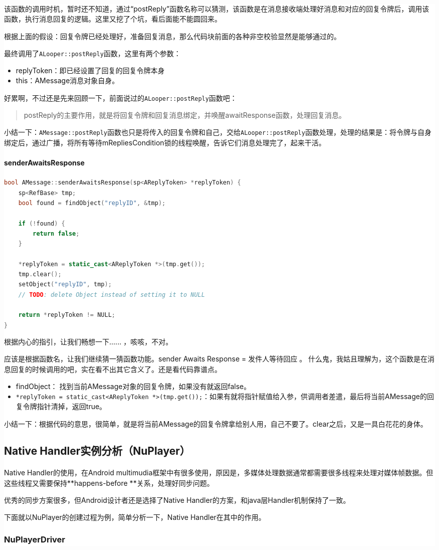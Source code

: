 该函数的调用时机，暂时还不知道，通过“postReply”函数名称可以猜测，该函数是在消息接收端处理好消息和对应的回复令牌后，调用该函数，执行消息回复的逻辑。这里又挖了个坑，看后面能不能圆回来。

根据上面的假设：回复令牌已经处理好，准备回复消息，那么代码块前面的各种非空校验显然是能够通过的。

最终调用了`ALooper::postReply`函数，这里有两个参数：

* replyToken：即已经设置了回复的回复令牌本身
* this：AMessage消息对象自身。

好累啊，不过还是先来回顾一下，前面说过的`ALooper::postReply`函数吧：

> postReply的主要作用，就是将回复令牌和回复消息绑定，并唤醒awaitResponse函数，处理回复消息。



小结一下：`AMessage::postReply`函数也只是将传入的回复令牌和自己，交给`ALooper::postReply`函数处理，处理的结果是：将令牌与自身绑定后，通过广播，将所有等待mRepliesCondition锁的线程唤醒，告诉它们消息处理完了，起来干活。

#### senderAwaitsResponse

```c++
bool AMessage::senderAwaitsResponse(sp<AReplyToken> *replyToken) {
    sp<RefBase> tmp;
    bool found = findObject("replyID", &tmp);

    if (!found) {
        return false;
    }

    *replyToken = static_cast<AReplyToken *>(tmp.get());
    tmp.clear();
    setObject("replyID", tmp);
    // TODO: delete Object instead of setting it to NULL

    return *replyToken != NULL;
}
```

根据内心的指引，让我们畅想一下...... ，咳咳，不对。

应该是根据函数名，让我们继续猜一猜函数功能。sender Awaits Response = 发件人等待回应 。 什么鬼，我姑且理解为，这个函数是在消息回复的时候调用的吧，实在看不出其它含义了。还是看代码靠谱点。

* findObject： 找到当前AMessage对象的回复令牌，如果没有就返回false。
*  `*replyToken = static_cast<AReplyToken *>(tmp.get());`：如果有就将指针赋值给入参，供调用者差遣，最后将当前AMessage的回复令牌指针清掉，返回true。

小结一下：根据代码的意思，很简单，就是将当前AMessage的回复令牌拿给别人用，自己不要了。clear之后，又是一具白花花的身体。

## Native Handler实例分析（NuPlayer）

Native Handler的使用，在Android multimudia框架中有很多使用，原因是，多媒体处理数据通常都需要很多线程来处理对媒体帧数据。但这些线程又需要保持**happens-before **关系，处理好同步问题。

优秀的同步方案很多，但Android设计者还是选择了Native Handler的方案，和java层Handler机制保持了一致。

下面就以NuPlayer的创建过程为例，简单分析一下，Native Handler在其中的作用。

### NuPlayerDriver

